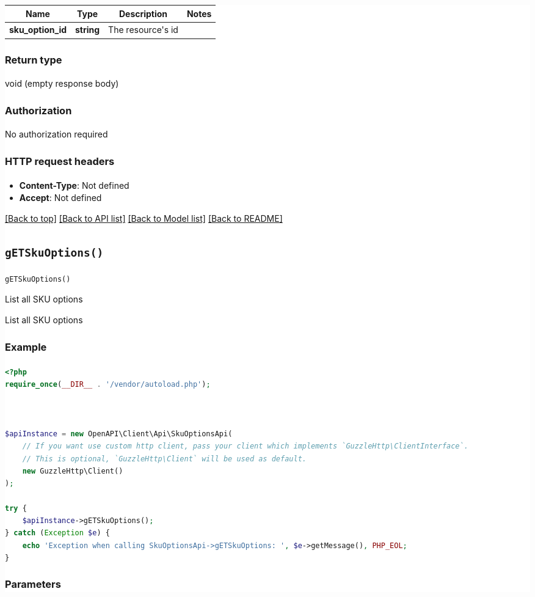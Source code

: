Name | Type | Description  | Notes
------------- | ------------- | ------------- | -------------
 **sku_option_id** | **string**| The resource&#39;s id |

### Return type

void (empty response body)

### Authorization

No authorization required

### HTTP request headers

- **Content-Type**: Not defined
- **Accept**: Not defined

[[Back to top]](#) [[Back to API list]](../../README.md#endpoints)
[[Back to Model list]](../../README.md#models)
[[Back to README]](../../README.md)

## `gETSkuOptions()`

```php
gETSkuOptions()
```

List all SKU options

List all SKU options

### Example

```php
<?php
require_once(__DIR__ . '/vendor/autoload.php');



$apiInstance = new OpenAPI\Client\Api\SkuOptionsApi(
    // If you want use custom http client, pass your client which implements `GuzzleHttp\ClientInterface`.
    // This is optional, `GuzzleHttp\Client` will be used as default.
    new GuzzleHttp\Client()
);

try {
    $apiInstance->gETSkuOptions();
} catch (Exception $e) {
    echo 'Exception when calling SkuOptionsApi->gETSkuOptions: ', $e->getMessage(), PHP_EOL;
}
```

### Parameters
